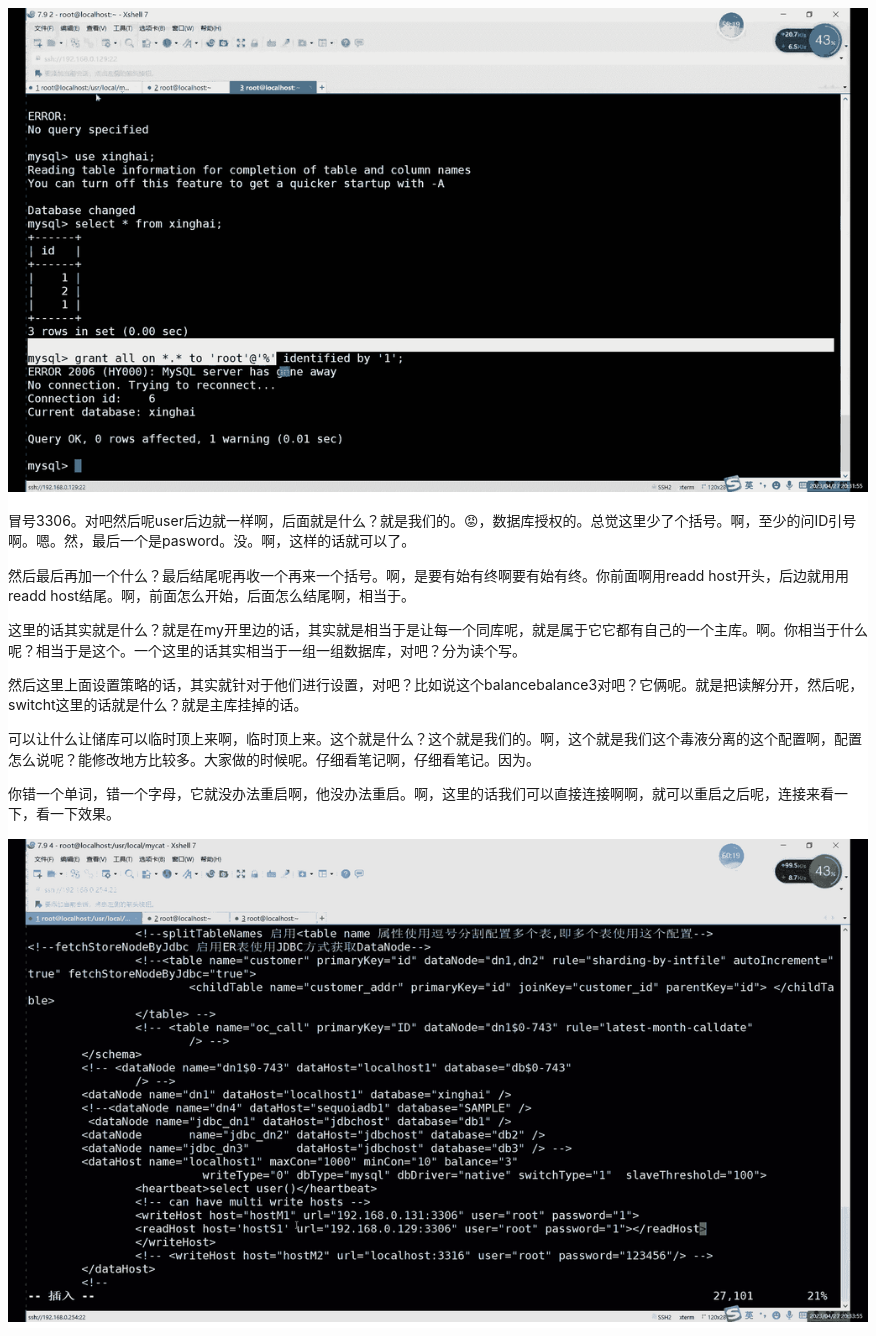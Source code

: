 ![](img/4f24f95192a994c09aa6def1454c3aa8_3.png)

冒号3306。对吧然后呢user后边就一样啊，后面就是什么？就是我们的。😡，数据库授权的。总觉这里少了个括号。啊，至少的问ID引号啊。嗯。然，最后一个是pasword。没。啊，这样的话就可以了。

然后最后再加一个什么？最后结尾呢再收一个再来一个括号。啊，是要有始有终啊要有始有终。你前面啊用readd host开头，后边就用用readd host结尾。啊，前面怎么开始，后面怎么结尾啊，相当于。

这里的话其实就是什么？就是在my开里边的话，其实就是相当于是让每一个同库呢，就是属于它它都有自己的一个主库。啊。你相当于什么呢？相当于是这个。一个这里的话其实相当于一组一组数据库，对吧？分为读个写。

然后这里上面设置策略的话，其实就针对于他们进行设置，对吧？比如说这个balancebalance3对吧？它俩呢。就是把读解分开，然后呢，switcht这里的话就是什么？就是主库挂掉的话。

可以让什么让储库可以临时顶上来啊，临时顶上来。这个就是什么？这个就是我们的。啊，这个就是我们这个毒液分离的这个配置啊，配置怎么说呢？能修改地方比较多。大家做的时候呢。仔细看笔记啊，仔细看笔记。因为。

你错一个单词，错一个字母，它就没办法重启啊，他没办法重启。啊，这里的话我们可以直接连接啊啊，就可以重启之后呢，连接来看一下，看一下效果。



![](img/4f24f95192a994c09aa6def1454c3aa8_5.png)
